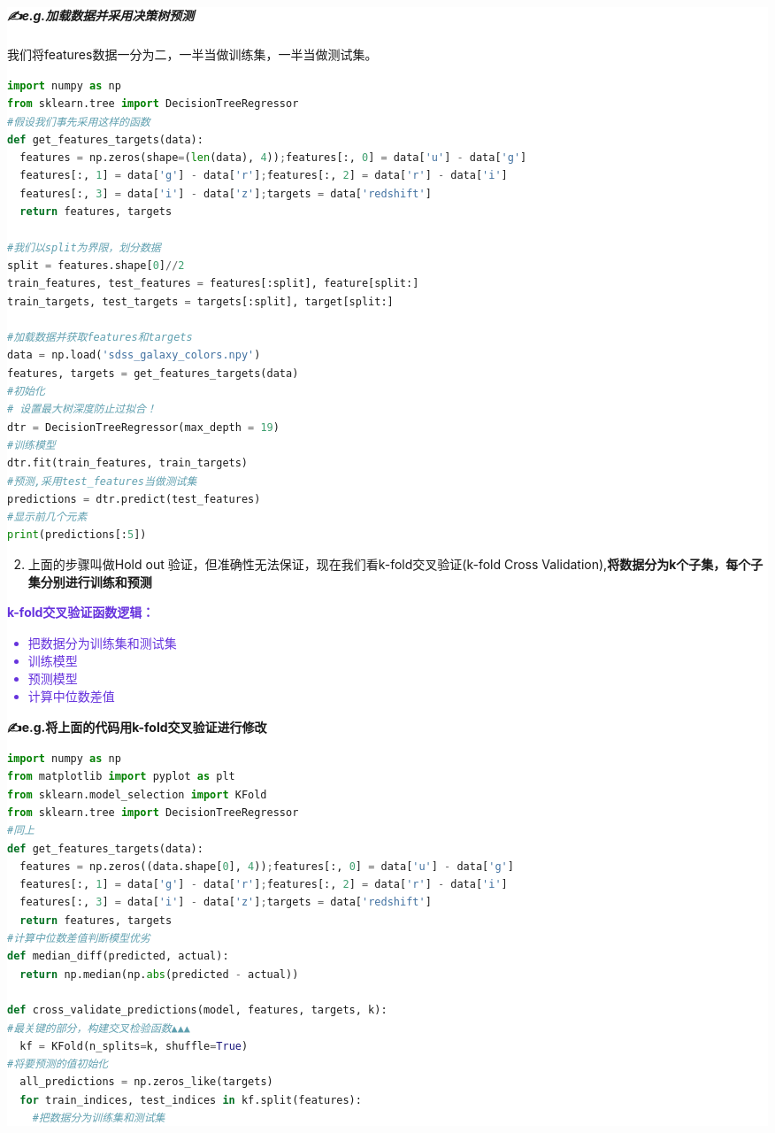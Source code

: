 ##### ✍e.g.加载数据并采用决策树预测
我们将features数据一分为二，一半当做训练集，一半当做测试集。
```python
import numpy as np
from sklearn.tree import DecisionTreeRegressor
#假设我们事先采用这样的函数
def get_features_targets(data):
  features = np.zeros(shape=(len(data), 4));features[:, 0] = data['u'] - data['g']
  features[:, 1] = data['g'] - data['r'];features[:, 2] = data['r'] - data['i']
  features[:, 3] = data['i'] - data['z'];targets = data['redshift']
  return features, targets

#我们以split为界限，划分数据
split = features.shape[0]//2
train_features, test_features = features[:split], feature[split:]
train_targets, test_targets = targets[:split], target[split:]

#加载数据并获取features和targets
data = np.load('sdss_galaxy_colors.npy')
features, targets = get_features_targets(data)
#初始化
# 设置最大树深度防止过拟合！
dtr = DecisionTreeRegressor(max_depth = 19)
#训练模型
dtr.fit(train_features, train_targets)
#预测,采用test_features当做测试集
predictions = dtr.predict(test_features)
#显示前几个元素
print(predictions[:5])

```
2. 上面的步骤叫做Hold out 验证，但准确性无法保证，现在我们看k-fold交叉验证(k-fold Cross Validation),**将数据分为k个子集，每个子集分别进行训练和预测**

<span style="color:#6633DD">

**k-fold交叉验证函数逻辑：**
* 把数据分为训练集和测试集
* 训练模型
* 预测模型
* 计算中位数差值

</span>

**✍e.g.将上面的代码用k-fold交叉验证进行修改**
```python
import numpy as np
from matplotlib import pyplot as plt
from sklearn.model_selection import KFold
from sklearn.tree import DecisionTreeRegressor
#同上
def get_features_targets(data):
  features = np.zeros((data.shape[0], 4));features[:, 0] = data['u'] - data['g']
  features[:, 1] = data['g'] - data['r'];features[:, 2] = data['r'] - data['i']
  features[:, 3] = data['i'] - data['z'];targets = data['redshift']
  return features, targets
#计算中位数差值判断模型优劣
def median_diff(predicted, actual):
  return np.median(np.abs(predicted - actual))

def cross_validate_predictions(model, features, targets, k):
#最关键的部分，构建交叉检验函数▲▲▲
  kf = KFold(n_splits=k, shuffle=True)
#将要预测的值初始化
  all_predictions = np.zeros_like(targets)
  for train_indices, test_indices in kf.split(features):
    #把数据分为训练集和测试集
```
